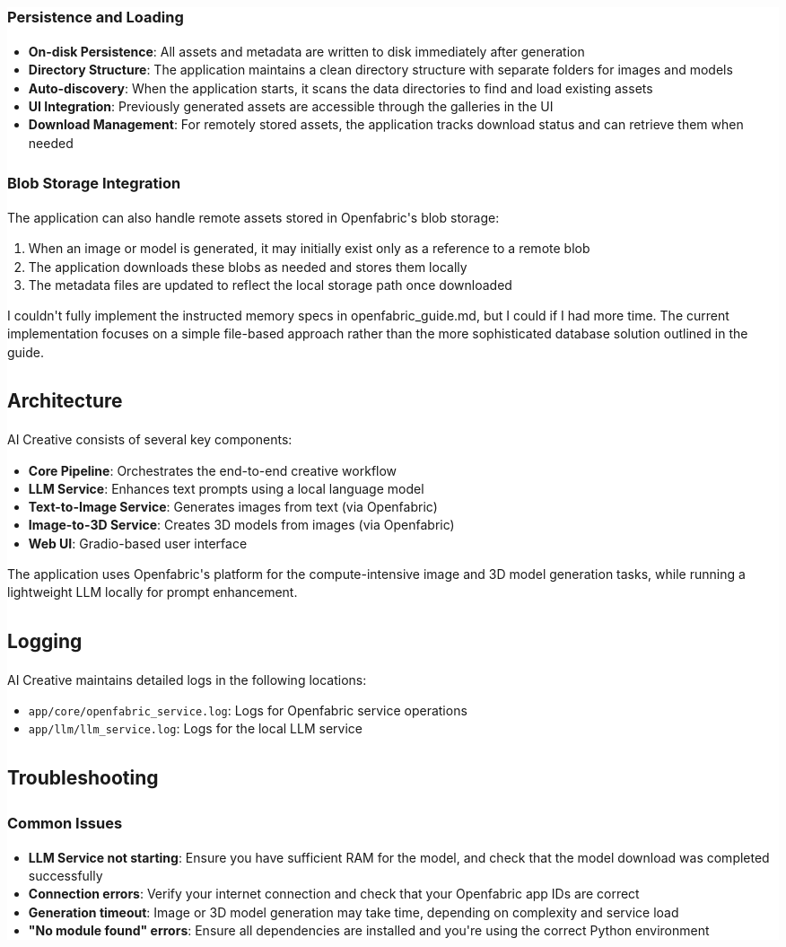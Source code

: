 ### Persistence and Loading

- **On-disk Persistence**: All assets and metadata are written to disk immediately after generation
- **Directory Structure**: The application maintains a clean directory structure with separate folders for images and models
- **Auto-discovery**: When the application starts, it scans the data directories to find and load existing assets
- **UI Integration**: Previously generated assets are accessible through the galleries in the UI
- **Download Management**: For remotely stored assets, the application tracks download status and can retrieve them when needed

### Blob Storage Integration

The application can also handle remote assets stored in Openfabric's blob storage:

1. When an image or model is generated, it may initially exist only as a reference to a remote blob
2. The application downloads these blobs as needed and stores them locally
3. The metadata files are updated to reflect the local storage path once downloaded

I couldn't fully implement the instructed memory specs in openfabric_guide.md, but I could if I had more time. The current implementation focuses on a simple file-based approach rather than the more sophisticated database solution outlined in the guide.

## Architecture

AI Creative consists of several key components:

- **Core Pipeline**: Orchestrates the end-to-end creative workflow
- **LLM Service**: Enhances text prompts using a local language model
- **Text-to-Image Service**: Generates images from text (via Openfabric)
- **Image-to-3D Service**: Creates 3D models from images (via Openfabric)
- **Web UI**: Gradio-based user interface

The application uses Openfabric's platform for the compute-intensive image and 3D model generation tasks, while running a lightweight LLM locally for prompt enhancement.

## Logging

AI Creative maintains detailed logs in the following locations:

- `app/core/openfabric_service.log`: Logs for Openfabric service operations
- `app/llm/llm_service.log`: Logs for the local LLM service

## Troubleshooting

### Common Issues

- **LLM Service not starting**: Ensure you have sufficient RAM for the model, and check that the model download was completed successfully
- **Connection errors**: Verify your internet connection and check that your Openfabric app IDs are correct
- **Generation timeout**: Image or 3D model generation may take time, depending on complexity and service load
- **"No module found" errors**: Ensure all dependencies are installed and you're using the correct Python environment
